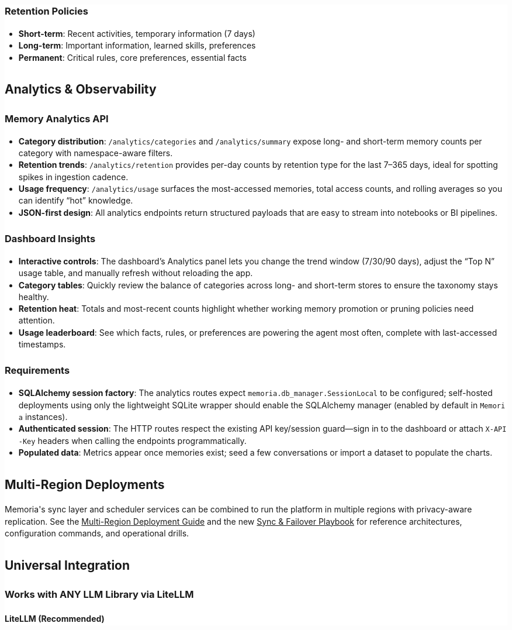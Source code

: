 ### Retention Policies
- **Short-term**: Recent activities, temporary information (7 days)
- **Long-term**: Important information, learned skills, preferences
- **Permanent**: Critical rules, core preferences, essential facts

## Analytics & Observability

### Memory Analytics API
- **Category distribution**: `/analytics/categories` and `/analytics/summary` expose long- and short-term memory counts per category with namespace-aware filters.
- **Retention trends**: `/analytics/retention` provides per-day counts by retention type for the last 7–365 days, ideal for spotting spikes in ingestion cadence.
- **Usage frequency**: `/analytics/usage` surfaces the most-accessed memories, total access counts, and rolling averages so you can identify “hot” knowledge.
- **JSON-first design**: All analytics endpoints return structured payloads that are easy to stream into notebooks or BI pipelines.

### Dashboard Insights
- **Interactive controls**: The dashboard’s Analytics panel lets you change the trend window (7/30/90 days), adjust the “Top N” usage table, and manually refresh without reloading the app.
- **Category tables**: Quickly review the balance of categories across long- and short-term stores to ensure the taxonomy stays healthy.
- **Retention heat**: Totals and most-recent counts highlight whether working memory promotion or pruning policies need attention.
- **Usage leaderboard**: See which facts, rules, or preferences are powering the agent most often, complete with last-accessed timestamps.

### Requirements
- **SQLAlchemy session factory**: The analytics routes expect `memoria.db_manager.SessionLocal` to be configured; self-hosted deployments using only the lightweight SQLite wrapper should enable the SQLAlchemy manager (enabled by default in `Memoria` instances).
- **Authenticated session**: The HTTP routes respect the existing API key/session guard—sign in to the dashboard or attach `X-API-Key` headers when calling the endpoints programmatically.
- **Populated data**: Metrics appear once memories exist; seed a few conversations or import a dataset to populate the charts.

## Multi-Region Deployments

Memoria's sync layer and scheduler services can be combined to run the platform in multiple regions with privacy-aware replication. See the [Multi-Region Deployment Guide](deployments/multi-region.md) and the new [Sync & Failover Playbook](architecture/sync-failover-playbook.md) for reference architectures, configuration commands, and operational drills.

## Universal Integration

### Works with ANY LLM Library via LiteLLM

#### LiteLLM (Recommended)
